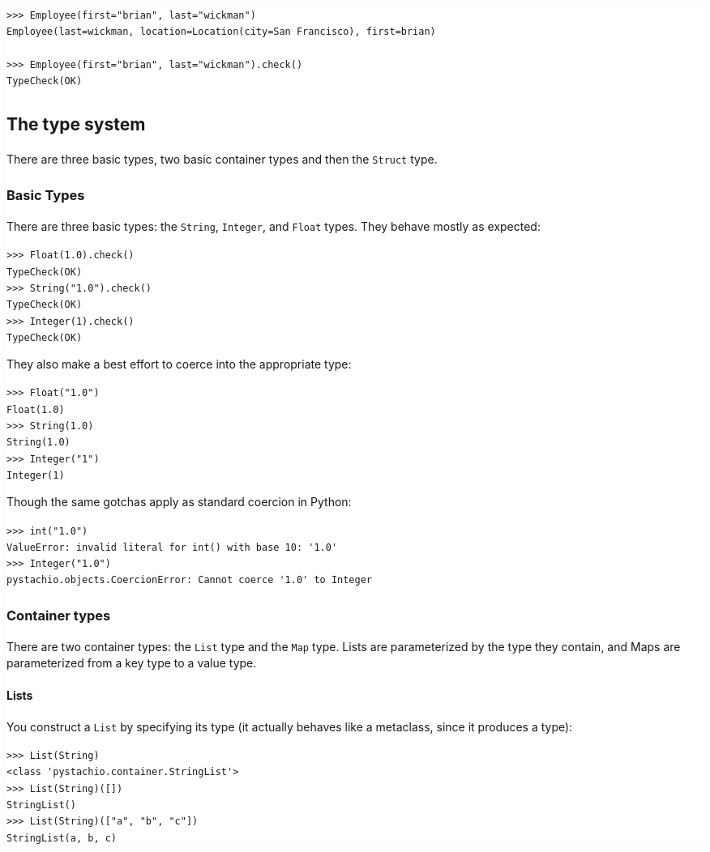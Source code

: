     >>> Employee(first="brian", last="wickman")
    Employee(last=wickman, location=Location(city=San Francisco), first=brian)

    >>> Employee(first="brian", last="wickman").check()
    TypeCheck(OK)


## The type system ##

There are three basic types, two basic container types and then the `Struct` type.

### Basic Types ###

There are three basic types: the `String`, `Integer`, and `Float` types.  They behave mostly as expected:

    >>> Float(1.0).check()
    TypeCheck(OK)
    >>> String("1.0").check()
    TypeCheck(OK)
    >>> Integer(1).check()
    TypeCheck(OK)

They also make a best effort to coerce into the appropriate type:

    >>> Float("1.0")
    Float(1.0)
    >>> String(1.0)
    String(1.0)
    >>> Integer("1")
    Integer(1)

Though the same gotchas apply as standard coercion in Python:

    >>> int("1.0")
    ValueError: invalid literal for int() with base 10: '1.0'
    >>> Integer("1.0")
    pystachio.objects.CoercionError: Cannot coerce '1.0' to Integer


### Container types ###

There are two container types: the `List` type and the `Map` type.  Lists
are parameterized by the type they contain, and Maps are parameterized from
a key type to a value type.

#### Lists ####

You construct a `List` by specifying its type (it actually behaves like a
metaclass, since it produces a type):

    >>> List(String)
    <class 'pystachio.container.StringList'>
    >>> List(String)([])
    StringList()
    >>> List(String)(["a", "b", "c"])
    StringList(a, b, c)
